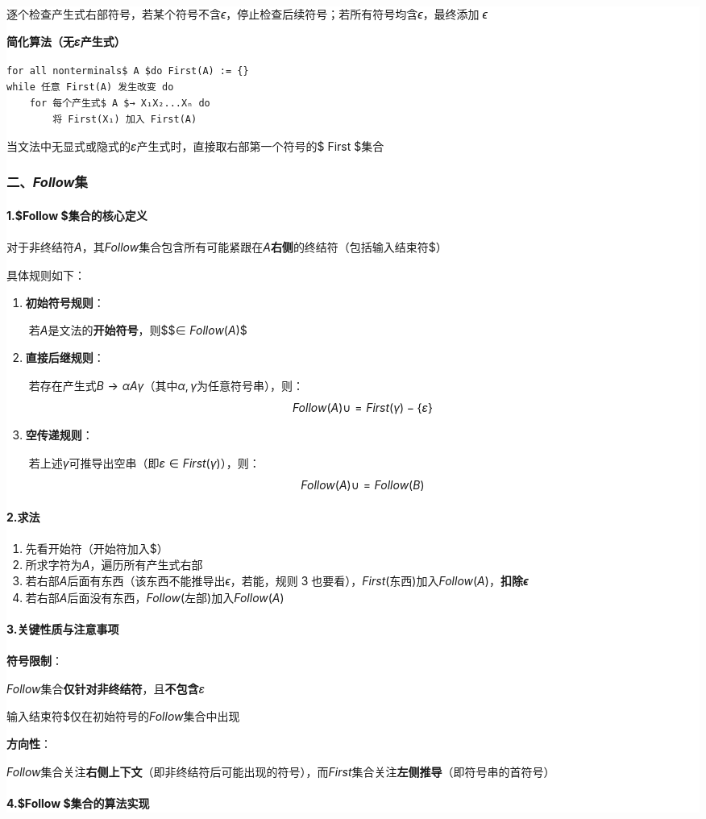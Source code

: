 逐个检查产生式右部符号，若某个符号不含$\epsilon$，停止检查后续符号；若所有符号均含$\epsilon$，最终添加 $\epsilon$

**简化算法（无$ε$产生式）**

```plaintext
for all nonterminals$ A $do First(A) := {}
while 任意 First(A) 发生改变 do
    for 每个产生式$ A $→ X₁X₂...Xₙ do
        将 First(X₁) 加入 First(A)
```

当文法中无显式或隐式的$ε$产生式时，直接取右部第一个符号的$ First $集合

### 二、$Follow$集

#### 1.**$Follow $集合的核心定义**

对于非终结符$A$，其$Follow$集合包含所有可能紧跟在$A$**右侧**的终结符（包括输入结束符$）

具体规则如下：

1. **初始符号规则**：

   ​	若$A$是文法的**开始符号**，则$\$∈ $Follow(A)$$

2. **直接后继规则**：

   ​	若存在产生式$B→αAγ$（其中$α,γ$为任意符号串），则：
   $$
   Follow(A) ∪= First(γ)−\{ε\}
   $$

3. **空传递规则**：

   ​	若上述$γ$可推导出空串（即$ε∈First(γ)$），则：
   $$
   Follow(A) ∪= Follow(B)
   $$

#### 2.**求法**

1. 先看开始符（开始符加入$）
2. 所求字符为$A$，遍历所有产生式右部
3. 若右部$A$后面有东西（该东西不能推导出$\epsilon$，若能，规则 3 也要看），$First($东西$)$加入$Follow(A)$，**扣除$\epsilon$**
4. 若右部$A$后面没有东西，$Follow($左部$)$加入$Follow(A)$

#### 3.**关键性质与注意事项**

**符号限制**：

$Follow$集合**仅针对非终结符**，且**不包含**$ε$

输入结束符$\$$仅在初始符号的$Follow$集合中出现

**方向性**：

$Follow$集合关注**右侧上下文**（即非终结符后可能出现的符号），而$First$集合关注**左侧推导**（即符号串的首符号）

#### 4.**$Follow $集合的算法实现**
